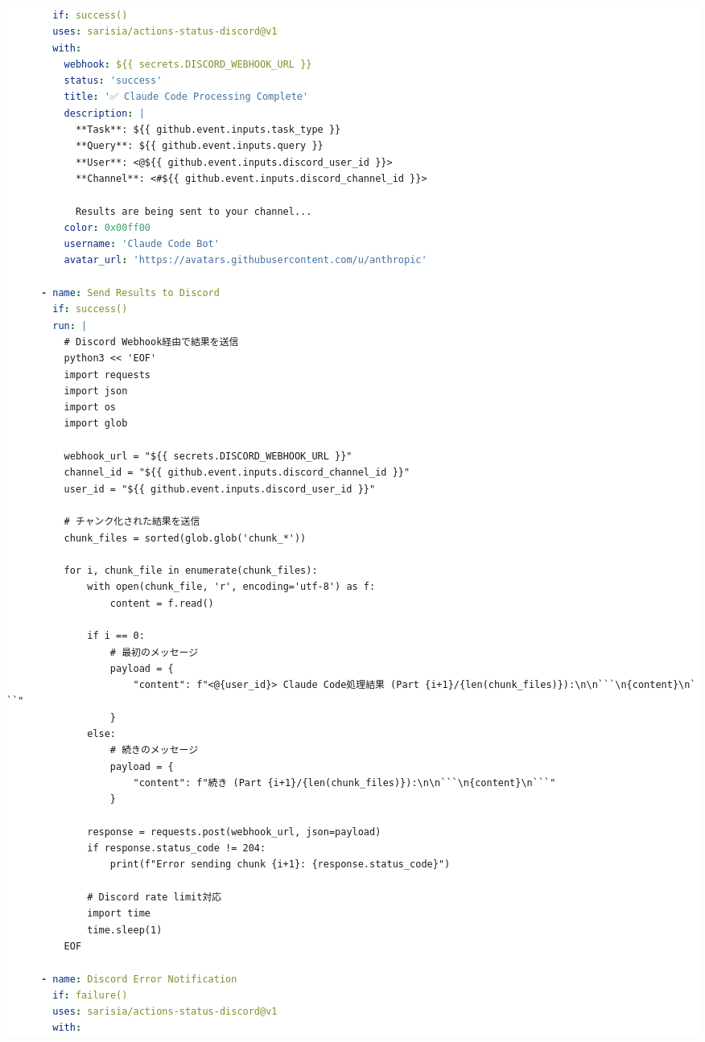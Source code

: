 ````yaml
        if: success()
        uses: sarisia/actions-status-discord@v1
        with:
          webhook: ${{ secrets.DISCORD_WEBHOOK_URL }}
          status: 'success'
          title: '✅ Claude Code Processing Complete'
          description: |
            **Task**: ${{ github.event.inputs.task_type }}
            **Query**: ${{ github.event.inputs.query }}
            **User**: <@${{ github.event.inputs.discord_user_id }}>
            **Channel**: <#${{ github.event.inputs.discord_channel_id }}>

            Results are being sent to your channel...
          color: 0x00ff00
          username: 'Claude Code Bot'
          avatar_url: 'https://avatars.githubusercontent.com/u/anthropic'

      - name: Send Results to Discord
        if: success()
        run: |
          # Discord Webhook経由で結果を送信
          python3 << 'EOF'
          import requests
          import json
          import os
          import glob

          webhook_url = "${{ secrets.DISCORD_WEBHOOK_URL }}"
          channel_id = "${{ github.event.inputs.discord_channel_id }}"
          user_id = "${{ github.event.inputs.discord_user_id }}"

          # チャンク化された結果を送信
          chunk_files = sorted(glob.glob('chunk_*'))

          for i, chunk_file in enumerate(chunk_files):
              with open(chunk_file, 'r', encoding='utf-8') as f:
                  content = f.read()
              
              if i == 0:
                  # 最初のメッセージ
                  payload = {
                      "content": f"<@{user_id}> Claude Code処理結果 (Part {i+1}/{len(chunk_files)}):\n\n```\n{content}\n```"
                  }
              else:
                  # 続きのメッセージ
                  payload = {
                      "content": f"続き (Part {i+1}/{len(chunk_files)}):\n\n```\n{content}\n```"
                  }
              
              response = requests.post(webhook_url, json=payload)
              if response.status_code != 204:
                  print(f"Error sending chunk {i+1}: {response.status_code}")
              
              # Discord rate limit対応
              import time
              time.sleep(1)
          EOF

      - name: Discord Error Notification
        if: failure()
        uses: sarisia/actions-status-discord@v1
        with:
````
